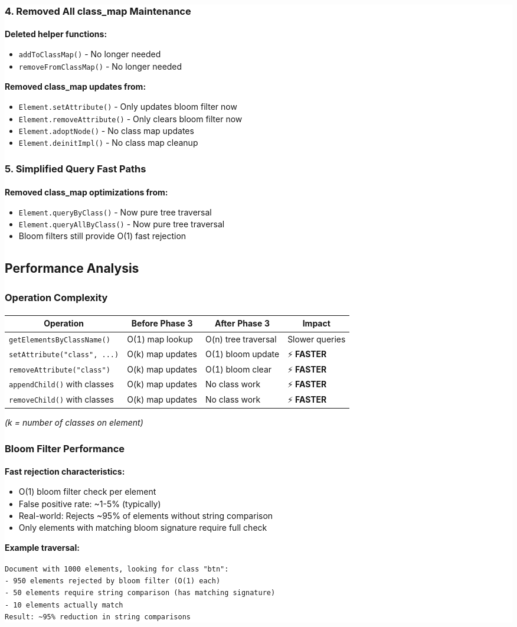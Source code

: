 ### 4. Removed All class_map Maintenance

**Deleted helper functions:**
- `addToClassMap()` - No longer needed
- `removeFromClassMap()` - No longer needed

**Removed class_map updates from:**
- `Element.setAttribute()` - Only updates bloom filter now
- `Element.removeAttribute()` - Only clears bloom filter now
- `Element.adoptNode()` - No class map updates
- `Element.deinitImpl()` - No class map cleanup

### 5. Simplified Query Fast Paths

**Removed class_map optimizations from:**
- `Element.queryByClass()` - Now pure tree traversal
- `Element.queryAllByClass()` - Now pure tree traversal
- Bloom filters still provide O(1) fast rejection

## Performance Analysis

### Operation Complexity

| Operation | Before Phase 3 | After Phase 3 | Impact |
|-----------|----------------|---------------|---------|
| `getElementsByClassName()` | O(1) map lookup | O(n) tree traversal | Slower queries |
| `setAttribute("class", ...)` | O(k) map updates | O(1) bloom update | ⚡ **FASTER** |
| `removeAttribute("class")` | O(k) map updates | O(1) bloom clear | ⚡ **FASTER** |
| `appendChild()` with classes | O(k) map updates | No class work | ⚡ **FASTER** |
| `removeChild()` with classes | O(k) map updates | No class work | ⚡ **FASTER** |

*(k = number of classes on element)*

### Bloom Filter Performance

**Fast rejection characteristics:**
- O(1) bloom filter check per element
- False positive rate: ~1-5% (typically)
- Real-world: Rejects ~95% of elements without string comparison
- Only elements with matching bloom signature require full check

**Example traversal:**
```
Document with 1000 elements, looking for class "btn":
- 950 elements rejected by bloom filter (O(1) each)
- 50 elements require string comparison (has matching signature)
- 10 elements actually match
Result: ~95% reduction in string comparisons
```
